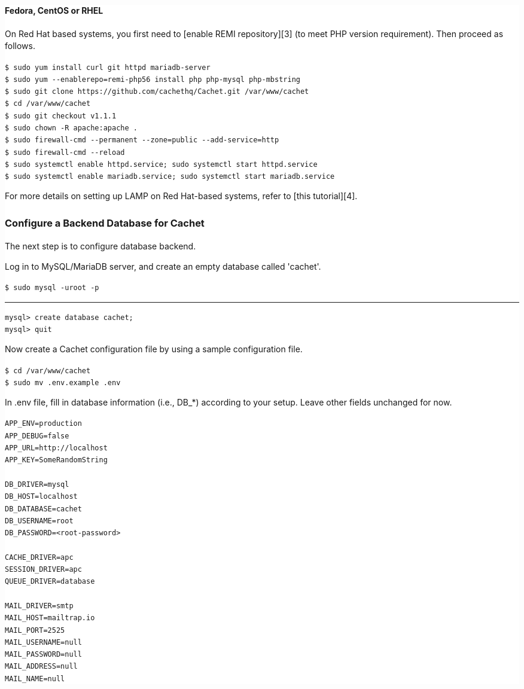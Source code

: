 #### Fedora, CentOS or RHEL ####

On Red Hat based systems, you first need to [enable REMI repository][3] (to meet PHP version requirement). Then proceed as follows.

    $ sudo yum install curl git httpd mariadb-server
    $ sudo yum --enablerepo=remi-php56 install php php-mysql php-mbstring
    $ sudo git clone https://github.com/cachethq/Cachet.git /var/www/cachet
    $ cd /var/www/cachet
    $ sudo git checkout v1.1.1
    $ sudo chown -R apache:apache .
    $ sudo firewall-cmd --permanent --zone=public --add-service=http
    $ sudo firewall-cmd --reload
    $ sudo systemctl enable httpd.service; sudo systemctl start httpd.service
    $ sudo systemctl enable mariadb.service; sudo systemctl start mariadb.service

For more details on setting up LAMP on Red Hat-based systems, refer to [this tutorial][4].

### Configure a Backend Database for Cachet ###

The next step is to configure database backend.

Log in to MySQL/MariaDB server, and create an empty database called 'cachet'.

    $ sudo mysql -uroot -p

----------

    mysql> create database cachet;
    mysql> quit

Now create a Cachet configuration file by using a sample configuration file.

    $ cd /var/www/cachet
    $ sudo mv .env.example .env

In .env file, fill in database information (i.e., DB_*) according to your setup. Leave other fields unchanged for now.
	
    APP_ENV=production
    APP_DEBUG=false
    APP_URL=http://localhost
    APP_KEY=SomeRandomString
     
    DB_DRIVER=mysql
    DB_HOST=localhost
    DB_DATABASE=cachet
    DB_USERNAME=root
    DB_PASSWORD=<root-password>
     
    CACHE_DRIVER=apc
    SESSION_DRIVER=apc
    QUEUE_DRIVER=database
     
    MAIL_DRIVER=smtp
    MAIL_HOST=mailtrap.io
    MAIL_PORT=2525
    MAIL_USERNAME=null
    MAIL_PASSWORD=null
    MAIL_ADDRESS=null
    MAIL_NAME=null
     